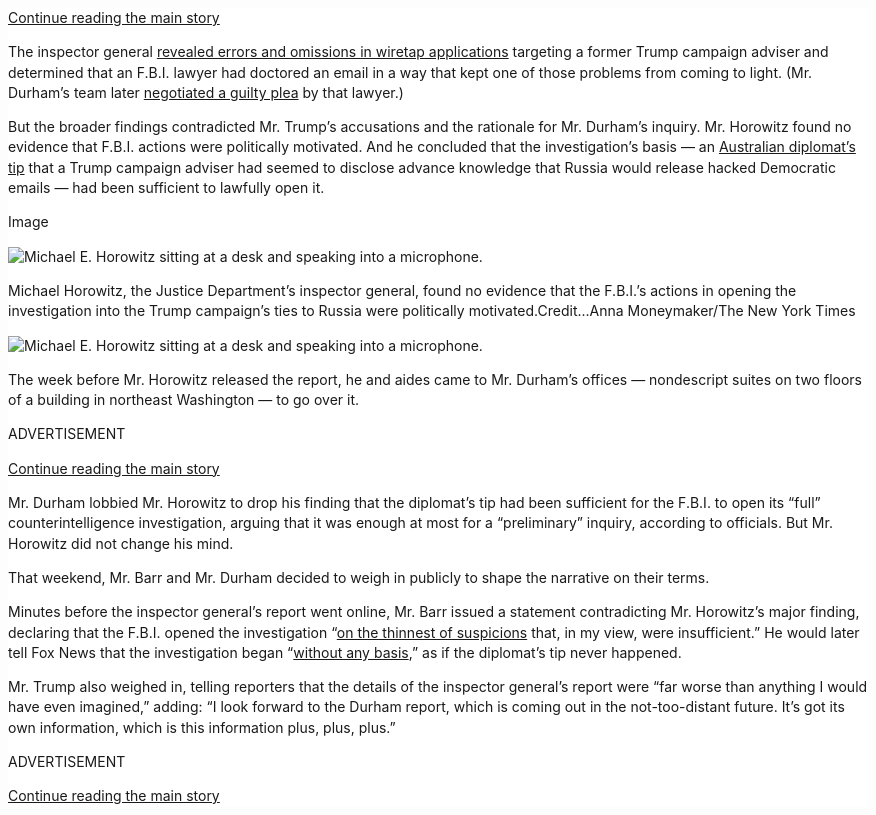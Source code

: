 [Continue reading the main story](https://www.nytimes.com/2023/01/26/us/politics/durham-trump-russia-barr.html#after-story-ad-6)

The inspector general [revealed errors and omissions in wiretap applications](https://www.nytimes.com/2019/12/11/us/politics/fisa-surveillance-fbi.html) targeting a former Trump campaign adviser and determined that an F.B.I. lawyer had doctored an email in a way that kept one of those problems from coming to light. (Mr. Durham’s team later [negotiated a guilty plea](https://www.nytimes.com/2021/01/29/us/politics/kevin-clinesmith-probation.html) by that lawyer.)

But the broader findings contradicted Mr. Trump’s accusations and the rationale for Mr. Durham’s inquiry. Mr. Horowitz found no evidence that F.B.I. actions were politically motivated. And he concluded that the investigation’s basis — an [Australian diplomat’s tip](https://www.nytimes.com/2017/12/30/us/politics/how-fbi-russia-investigation-began-george-papadopoulos.html) that a Trump campaign adviser had seemed to disclose advance knowledge that Russia would release hacked Democratic emails — had been sufficient to lawfully open it.

Image

![Michael E. Horowitz sitting at a desk and speaking into a microphone.](https://static01.nyt.com/images/2023/01/10/multimedia/00dc-durham-03-jfvw/00dc-durham-03-jfvw-articleLarge.jpg?quality=75&auto=webp&disable=upscale)

Michael Horowitz, the Justice Department’s inspector general, found no evidence that the F.B.I.’s actions in opening the investigation into the Trump campaign’s ties to Russia were politically motivated.Credit...Anna Moneymaker/The New York Times

![Michael E. Horowitz sitting at a desk and speaking into a microphone.](https://static01.nyt.com/images/2023/01/10/multimedia/00dc-durham-03-jfvw/00dc-durham-03-jfvw-articleLarge.jpg?quality=75&auto=webp&disable=upscale)

The week before Mr. Horowitz released the report, he and aides came to Mr. Durham’s offices — nondescript suites on two floors of a building in northeast Washington — to go over it.

ADVERTISEMENT

[Continue reading the main story](https://www.nytimes.com/2023/01/26/us/politics/durham-trump-russia-barr.html#after-story-ad-7)

Mr. Durham lobbied Mr. Horowitz to drop his finding that the diplomat’s tip had been sufficient for the F.B.I. to open its “full” counterintelligence investigation, arguing that it was enough at most for a “preliminary” inquiry, according to officials. But Mr. Horowitz did not change his mind.

That weekend, Mr. Barr and Mr. Durham decided to weigh in publicly to shape the narrative on their terms.

Minutes before the inspector general’s report went online, Mr. Barr issued a statement contradicting Mr. Horowitz’s major finding, declaring that the F.B.I. opened the investigation “[on the thinnest of suspicions](https://www.justice.gov/opa/pr/statement-attorney-general-william-p-barr-inspector-generals-report-review-four-fisa) that, in my view, were insufficient.” He would later tell Fox News that the investigation began “[without any basis](https://www.nytimes.com/2020/04/10/us/politics/barr-inspector-general-firing.html),” as if the diplomat’s tip never happened.

Mr. Trump also weighed in, telling reporters that the details of the inspector general’s report were “far worse than anything I would have even imagined,” adding: “I look forward to the Durham report, which is coming out in the not-too-distant future. It’s got its own information, which is this information plus, plus, plus.”

ADVERTISEMENT

[Continue reading the main story](https://www.nytimes.com/2023/01/26/us/politics/durham-trump-russia-barr.html#after-story-ad-8)
